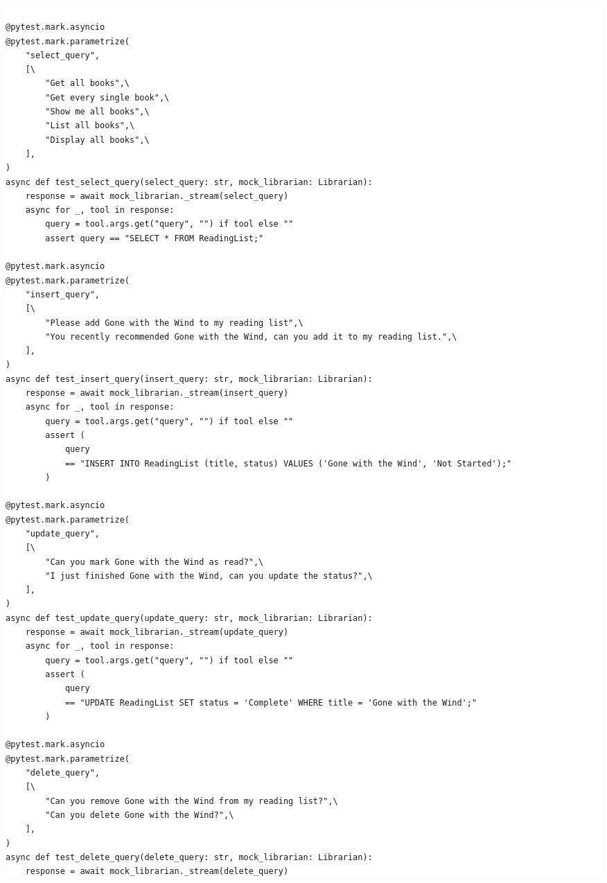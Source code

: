 ```

@pytest.mark.asyncio
@pytest.mark.parametrize(
    "select_query",
    [\
        "Get all books",\
        "Get every single book",\
        "Show me all books",\
        "List all books",\
        "Display all books",\
    ],
)
async def test_select_query(select_query: str, mock_librarian: Librarian):
    response = await mock_librarian._stream(select_query)
    async for _, tool in response:
        query = tool.args.get("query", "") if tool else ""
        assert query == "SELECT * FROM ReadingList;"

@pytest.mark.asyncio
@pytest.mark.parametrize(
    "insert_query",
    [\
        "Please add Gone with the Wind to my reading list",\
        "You recently recommended Gone with the Wind, can you add it to my reading list.",\
    ],
)
async def test_insert_query(insert_query: str, mock_librarian: Librarian):
    response = await mock_librarian._stream(insert_query)
    async for _, tool in response:
        query = tool.args.get("query", "") if tool else ""
        assert (
            query
            == "INSERT INTO ReadingList (title, status) VALUES ('Gone with the Wind', 'Not Started');"
        )

@pytest.mark.asyncio
@pytest.mark.parametrize(
    "update_query",
    [\
        "Can you mark Gone with the Wind as read?",\
        "I just finished Gone with the Wind, can you update the status?",\
    ],
)
async def test_update_query(update_query: str, mock_librarian: Librarian):
    response = await mock_librarian._stream(update_query)
    async for _, tool in response:
        query = tool.args.get("query", "") if tool else ""
        assert (
            query
            == "UPDATE ReadingList SET status = 'Complete' WHERE title = 'Gone with the Wind';"
        )

@pytest.mark.asyncio
@pytest.mark.parametrize(
    "delete_query",
    [\
        "Can you remove Gone with the Wind from my reading list?",\
        "Can you delete Gone with the Wind?",\
    ],
)
async def test_delete_query(delete_query: str, mock_librarian: Librarian):
    response = await mock_librarian._stream(delete_query)
```
